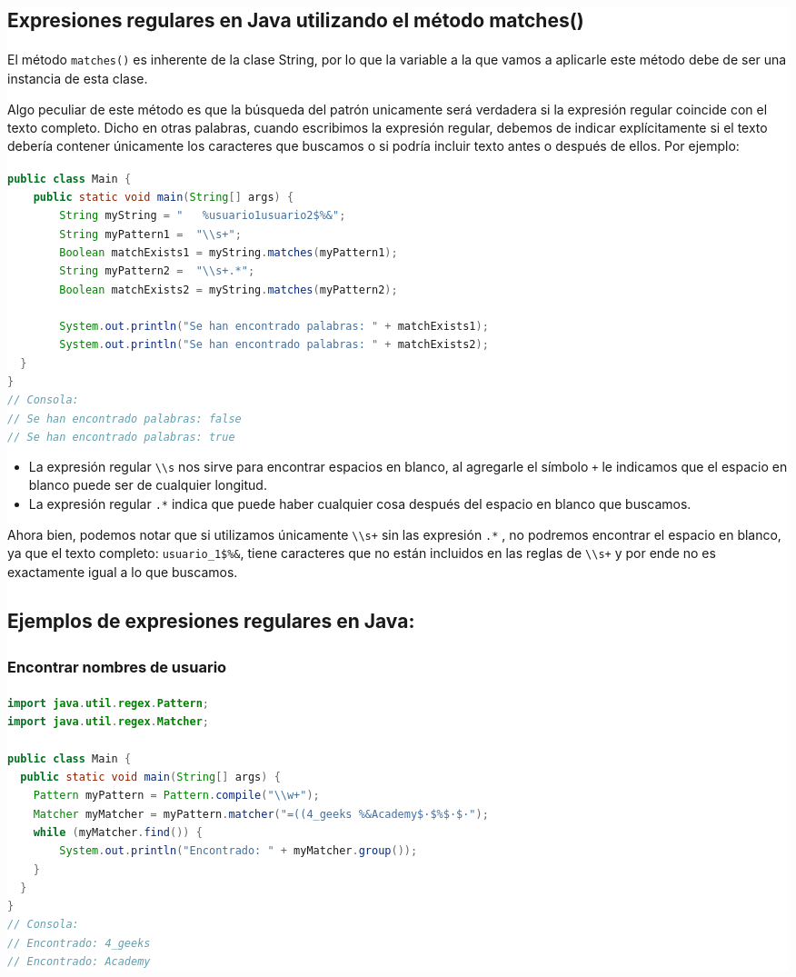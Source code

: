 ## Expresiones regulares en Java utilizando el método matches()

El método `matches()` es inherente de la clase String, por lo que la variable a la que vamos a aplicarle este método debe de ser una instancia de esta clase.

Algo peculiar de este método es que la búsqueda del patrón unicamente será verdadera si la expresión regular coincide con el texto completo. Dicho en otras palabras, cuando escribimos la expresión regular, debemos de indicar explícitamente si el texto debería contener únicamente los caracteres que buscamos o si podría incluir texto antes o después de ellos.
Por ejemplo:

```java
public class Main {
    public static void main(String[] args) {
        String myString = "   %usuario1usuario2$%&";
        String myPattern1 =  "\\s+"; 
        Boolean matchExists1 = myString.matches(myPattern1);
        String myPattern2 =  "\\s+.*";
        Boolean matchExists2 = myString.matches(myPattern2);

        System.out.println("Se han encontrado palabras: " + matchExists1);
        System.out.println("Se han encontrado palabras: " + matchExists2);
  }
}
// Consola:		
// Se han encontrado palabras: false
// Se han encontrado palabras: true

```

- La expresión regular `\\s` nos sirve para encontrar espacios en blanco, al agregarle el símbolo `+` le indicamos que el espacio en blanco puede ser de cualquier longitud.
- La expresión regular `.*` indica que puede haber cualquier cosa después del espacio en blanco que buscamos.

Ahora bien, podemos notar que si utilizamos únicamente `\\s+` sin las expresión `.*` , no podremos encontrar el espacio en blanco, ya que el texto completo: `usuario_1$%&`, tiene caracteres que no están incluidos en las reglas de `\\s+` y por ende no es exactamente igual a lo que buscamos.

## Ejemplos de expresiones regulares en Java:

### Encontrar nombres de usuario

```java
import java.util.regex.Pattern;
import java.util.regex.Matcher;

public class Main {
  public static void main(String[] args) {
    Pattern myPattern = Pattern.compile("\\w+");
    Matcher myMatcher = myPattern.matcher("=((4_geeks %&Academy$·$%$·$·");
    while (myMatcher.find()) {
    	System.out.println("Encontrado: " + myMatcher.group());
    }
  }
}
// Consola:   
// Encontrado: 4_geeks
// Encontrado: Academy

```
